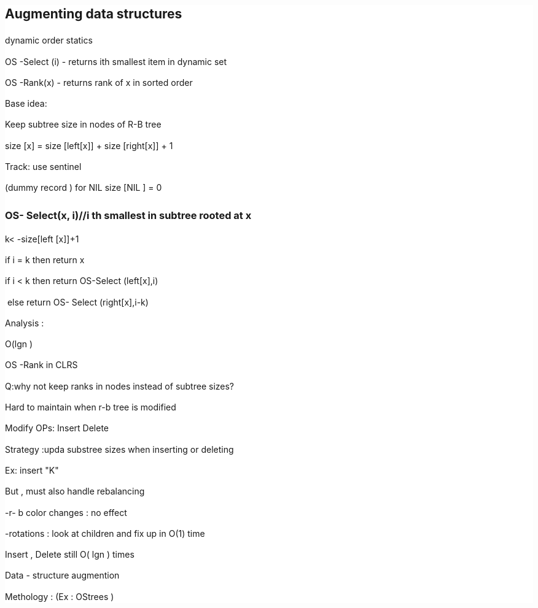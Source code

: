 ## Augmenting data structures 

dynamic order statics

OS -Select (i) - returns  ith  smallest  item in dynamic set 

OS -Rank(x)  - returns rank of  x in sorted order   



Base  idea:

Keep  subtree size in nodes of      R-B tree   

size [x] = size [left[x]] + size [right[x]] + 1

Track: use  sentinel 

(dummy record ) for NIL  size [NIL ] = 0

### OS- Select(x, i)//i th smallest in  subtree  rooted at x

k< -size[left [x]]+1

if i = k then return x 

if i < k then return OS-Select (left[x],i)

​	else return OS- Select (right[x],i-k)



Analysis :

O(lgn )



OS -Rank  in CLRS 

Q:why  not keep ranks  in nodes  instead of subtree sizes?

Hard  to  maintain  when  r-b tree  is modified 



Modify OPs:  Insert  Delete 

Strategy :upda  substree  sizes  when inserting or deleting 

Ex:  insert  "K"

But , must also handle rebalancing 

-r- b color  changes : no effect 

-rotations : look  at  children and fix up  in  O(1) time 

 Insert , Delete still O( lgn ) times 



Data - structure  augmention 

Methology : (Ex  : OStrees )
